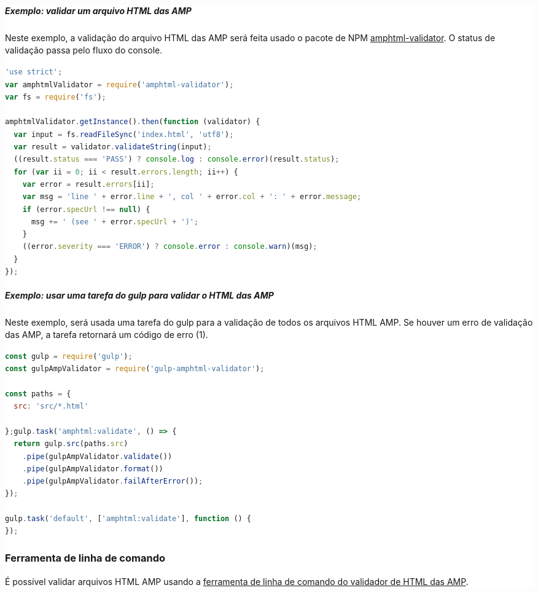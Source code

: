 ##### Exemplo: validar um arquivo HTML das AMP

 Neste exemplo, a validação do arquivo HTML das AMP será feita usado o pacote de NPM [amphtml-validator](https://www.npmjs.com/package/amphtml-validator). O status de validação passa pelo fluxo do console.

```javascript
'use strict';
var amphtmlValidator = require('amphtml-validator');
var fs = require('fs');

amphtmlValidator.getInstance().then(function (validator) {
  var input = fs.readFileSync('index.html', 'utf8');
  var result = validator.validateString(input);
  ((result.status === 'PASS') ? console.log : console.error)(result.status);
  for (var ii = 0; ii < result.errors.length; ii++) {
    var error = result.errors[ii];
    var msg = 'line ' + error.line + ', col ' + error.col + ': ' + error.message;
    if (error.specUrl !== null) {
      msg += ' (see ' + error.specUrl + ')';
    }
    ((error.severity === 'ERROR') ? console.error : console.warn)(msg);
  }
});
```

##### Exemplo: usar uma tarefa do gulp para validar o HTML das AMP

Neste exemplo, será usada uma tarefa do gulp para a validação de todos os arquivos HTML AMP. Se houver um erro de validação das AMP, a tarefa retornará um código de erro (1).

```javascript
const gulp = require('gulp');
const gulpAmpValidator = require('gulp-amphtml-validator');

const paths = {
  src: 'src/*.html'

};gulp.task('amphtml:validate', () => {
  return gulp.src(paths.src)
    .pipe(gulpAmpValidator.validate())
    .pipe(gulpAmpValidator.format())
    .pipe(gulpAmpValidator.failAfterError());
});

gulp.task('default', ['amphtml:validate'], function () {
});
```

### Ferramenta de linha de comando

 É possível validar arquivos HTML AMP usando a [ferramenta de linha de comando do validador de HTML das AMP](https://www.npmjs.com/package/amphtml-validator).
